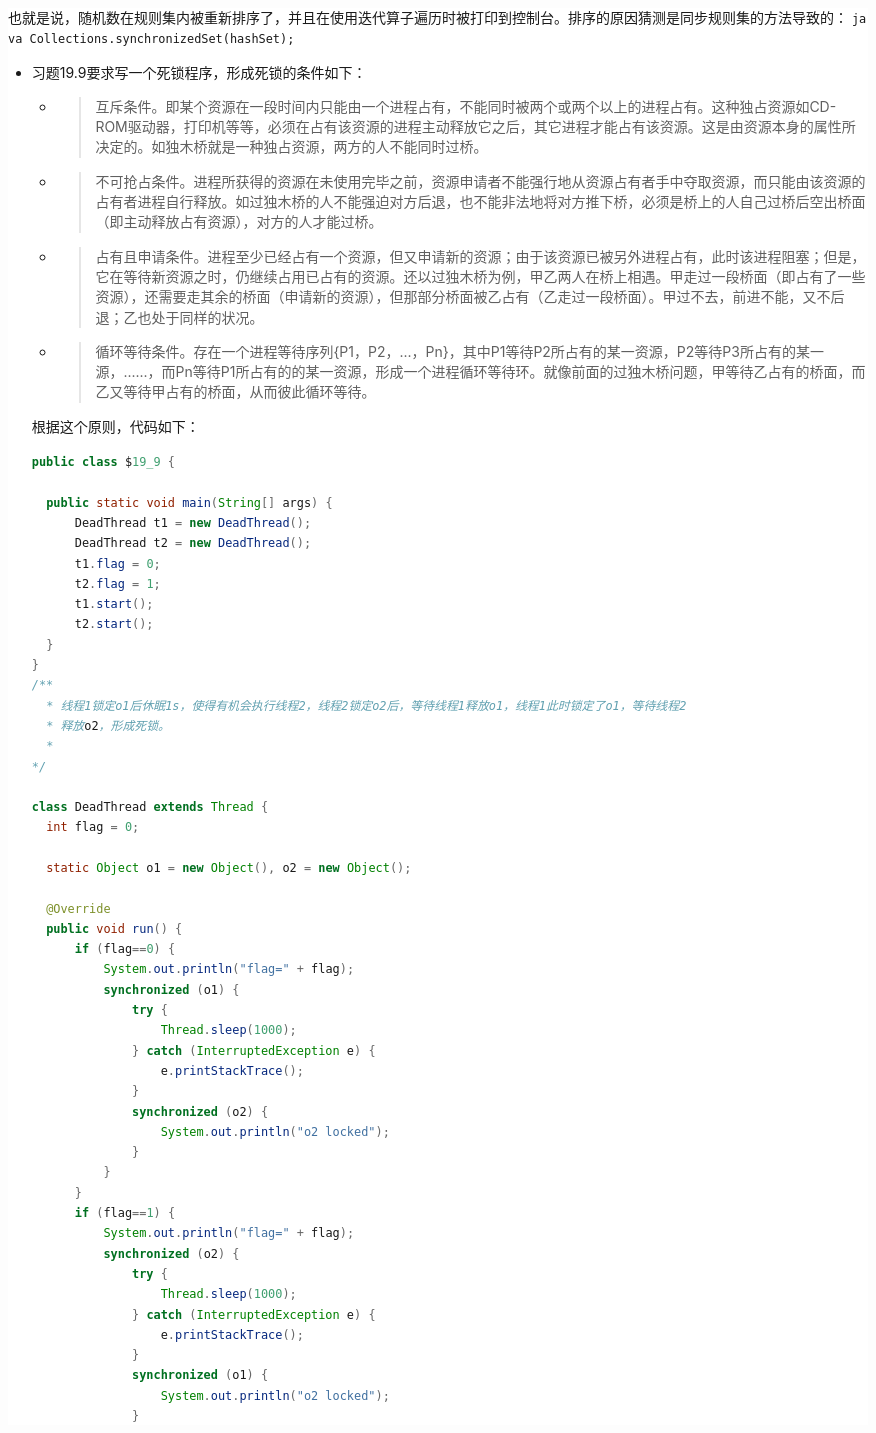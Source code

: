   也就是说，随机数在规则集内被重新排序了，并且在使用迭代算子遍历时被打印到控制台。排序的原因猜测是同步规则集的方法导致的：
	```java
	Collections.synchronizedSet(hashSet);
	```

- 习题19.9要求写一个死锁程序，形成死锁的条件如下：
  + >互斥条件。即某个资源在一段时间内只能由一个进程占有，不能同时被两个或两个以上的进程占有。这种独占资源如CD-ROM驱动器，打印机等等，必须在占有该资源的进程主动释放它之后，其它进程才能占有该资源。这是由资源本身的属性所决定的。如独木桥就是一种独占资源，两方的人不能同时过桥。
  + >不可抢占条件。进程所获得的资源在未使用完毕之前，资源申请者不能强行地从资源占有者手中夺取资源，而只能由该资源的占有者进程自行释放。如过独木桥的人不能强迫对方后退，也不能非法地将对方推下桥，必须是桥上的人自己过桥后空出桥面（即主动释放占有资源），对方的人才能过桥。
  + >占有且申请条件。进程至少已经占有一个资源，但又申请新的资源；由于该资源已被另外进程占有，此时该进程阻塞；但是，它在等待新资源之时，仍继续占用已占有的资源。还以过独木桥为例，甲乙两人在桥上相遇。甲走过一段桥面（即占有了一些资源），还需要走其余的桥面（申请新的资源），但那部分桥面被乙占有（乙走过一段桥面）。甲过不去，前进不能，又不后退；乙也处于同样的状况。
  + >循环等待条件。存在一个进程等待序列{P1，P2，...，Pn}，其中P1等待P2所占有的某一资源，P2等待P3所占有的某一源，......，而Pn等待P1所占有的的某一资源，形成一个进程循环等待环。就像前面的过独木桥问题，甲等待乙占有的桥面，而乙又等待甲占有的桥面，从而彼此循环等待。
  
  根据这个原则，代码如下：
  ```java
  public class $19_9 {

    public static void main(String[] args) {
        DeadThread t1 = new DeadThread();
        DeadThread t2 = new DeadThread();
        t1.flag = 0;
        t2.flag = 1;
        t1.start();
        t2.start();
    }
  }
  /**
    * 线程1锁定o1后休眠1s，使得有机会执行线程2，线程2锁定o2后，等待线程1释放o1，线程1此时锁定了o1，等待线程2
    * 释放o2，形成死锁。
    *
  */

  class DeadThread extends Thread {
    int flag = 0;

    static Object o1 = new Object(), o2 = new Object();

    @Override
    public void run() {
        if (flag==0) {
            System.out.println("flag=" + flag);
            synchronized (o1) {
                try {
                    Thread.sleep(1000);
                } catch (InterruptedException e) {
                    e.printStackTrace();
                }
                synchronized (o2) {
                    System.out.println("o2 locked");
                }
            }
        }
        if (flag==1) {
            System.out.println("flag=" + flag);
            synchronized (o2) {
                try {
                    Thread.sleep(1000);
                } catch (InterruptedException e) {
                    e.printStackTrace();
                }
                synchronized (o1) {
                    System.out.println("o2 locked");
                }
  ```